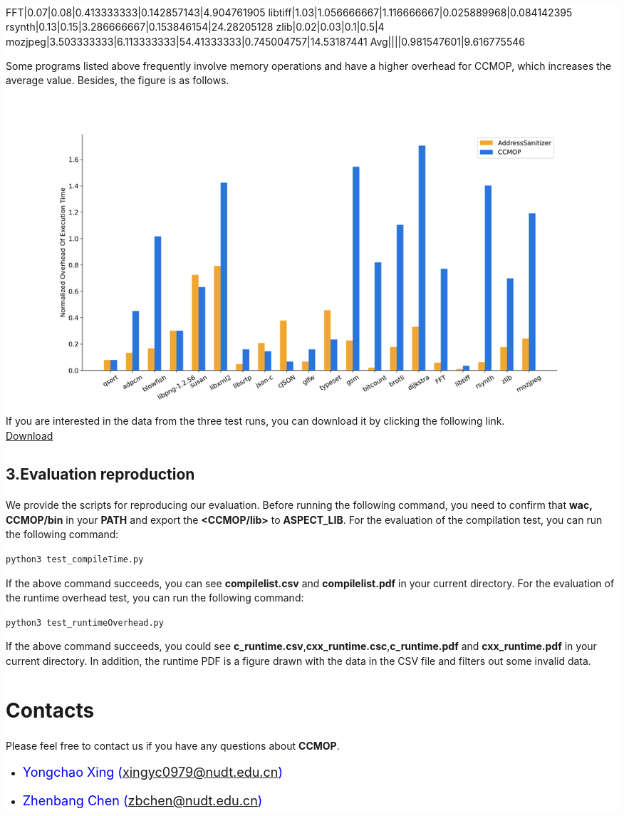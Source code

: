 FFT|0.07|0.08|0.413333333|0.142857143|4.904761905
libtiff|1.03|1.056666667|1.116666667|0.025889968|0.084142395
rsynth|0.13|0.15|3.286666667|0.153846154|24.28205128
zlib|0.02|0.03|0.1|0.5|4
mozjpeg|3.503333333|6.113333333|54.41333333|0.745004757|14.53187441
Avg||||0.981547601|9.616775546


Some programs listed above frequently involve memory operations and have a higher overhead for CCMOP, which increases the average value. Besides, the figure is as follows.

<img src="resources/fig3.png" alt="c_runtime" style="display: block; margin:- auto;">  

If you are interested in the data from the three test runs, you can download it by clicking the following link.  
[Download](resources/c_runtime.csv)

## [](#header-2)**3.Evaluation reproduction**

We provide the scripts for reproducing our evaluation. Before running the following command, you need to confirm that **wac, CCMOP/bin** in your **PATH** and export the **<CCMOP/lib>** to **ASPECT_LIB**. For the evaluation of the compilation test, you can run the following command:
```shell
python3 test_compileTime.py
```
If the above command succeeds, you can see **compilelist.csv** and **compilelist.pdf** in your current directory. For the evaluation of the runtime overhead test, you can run the following command:
```shell
python3 test_runtimeOverhead.py
```
If the above command succeeds, you could see **c_runtime.csv**,**cxx_runtime.csc**,**c_runtime.pdf** and **cxx_runtime.pdf** in your current directory.  In addition, the runtime PDF is a figure drawn with the data in the CSV file and filters out some invalid data.

# [](#header-1)**Contacts**

Please feel free to contact us if you have any questions about **CCMOP**.

*   <font color="#0000FF" size="4">Yongchao Xing (xingyc0979@nudt.edu.cn)</font>

*   <font color="#0000FF" size="4"> Zhenbang Chen (zbchen@nudt.edu.cn)</font>

